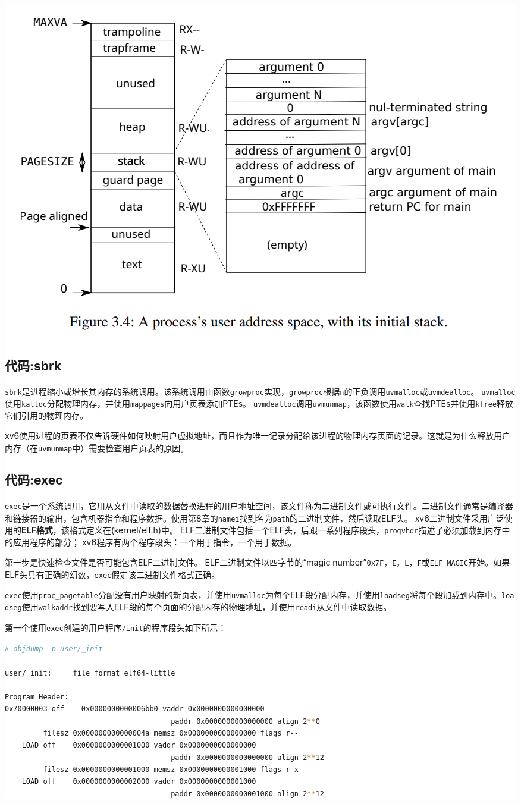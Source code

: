![3.4](fig/3.4.png)

## 代码:sbrk

`sbrk`是进程缩小或增长其内存的系统调用。该系统调用由函数`growproc`实现，`growproc`根据`n`的正负调用`uvmalloc`或`uvmdealloc`。 `uvmalloc`使用`kalloc`分配物理内存，并使用`mappages`向用户页表添加PTEs。 `uvmdealloc`调用`uvmunmap`，该函数使用`walk`查找PTEs并使用`kfree`释放它们引用的物理内存。

xv6使用进程的页表不仅告诉硬件如何映射用户虚拟地址，而且作为唯一记录分配给该进程的物理内存页面的记录。这就是为什么释放用户内存（在`uvmunmap`中）需要检查用户页表的原因。

## 代码:exec
`exec`是一个系统调用，它用从文件中读取的数据替换进程的用户地址空间，该文件称为二进制文件或可执行文件。二进制文件通常是编译器和链接器的输出，包含机器指令和程序数据。使用第8章的`namei`找到名为`path`的二进制文件，然后读取ELF头。 xv6二进制文件采用广泛使用的**ELF格式**，该格式定义在(kernel/elf.h)中。 ELF二进制文件包括一个ELF头，后跟一系列程序段头，`progvhdr`描述了必须加载到内存中的应用程序的部分； xv6程序有两个程序段头：一个用于指令，一个用于数据。

第一步是快速检查文件是否可能包含ELF二进制文件。 ELF二进制文件以四字节的“magic number”`0x7F`，`E`，`L`，`F`或`ELF_MAGIC`开始。如果ELF头具有正确的幻数，`exec`假定该二进制文件格式正确。

`exec`使用`proc_pagetable`分配没有用户映射的新页表，并使用`uvmalloc`为每个ELF段分配内存，并使用`loadseg`将每个段加载到内存中。`loadseg`使用`walkaddr`找到要写入ELF段的每个页面的分配内存的物理地址，并使用`readi`从文件中读取数据。

第一个使用`exec`创建的用户程序`/init`的程序段头如下所示：

```bash
# objdump -p user/_init

user/_init:     file format elf64-little

Program Header:
0x70000003 off    0x0000000000006bb0 vaddr 0x0000000000000000
                                       paddr 0x0000000000000000 align 2**0
         filesz 0x000000000000004a memsz 0x0000000000000000 flags r--
    LOAD off    0x0000000000001000 vaddr 0x0000000000000000
                                       paddr 0x0000000000000000 align 2**12
         filesz 0x0000000000001000 memsz 0x0000000000001000 flags r-x
    LOAD off    0x0000000000002000 vaddr 0x0000000000001000
                                       paddr 0x0000000000001000 align 2**12
```